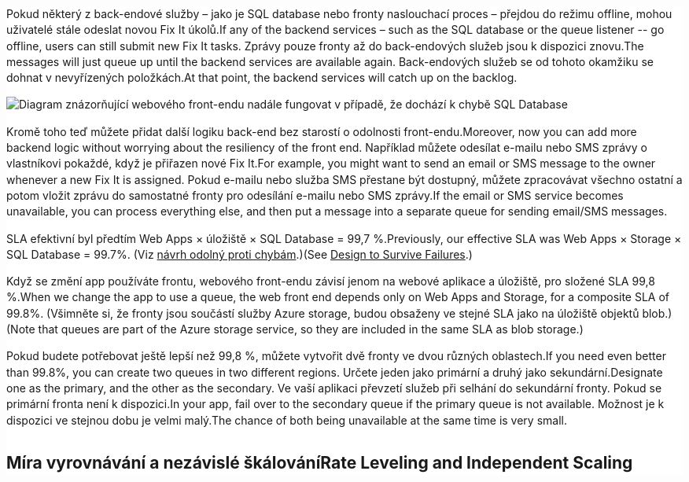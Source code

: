 <span data-ttu-id="c21d1-144">Pokud některý z back-endové služby – jako je SQL database nebo fronty naslouchací proces – přejdou do režimu offline, mohou uživatelé stále odeslat novou Fix It úkolů.</span><span class="sxs-lookup"><span data-stu-id="c21d1-144">If any of the backend services – such as the SQL database or the queue listener -- go offline, users can still submit new Fix It tasks.</span></span> <span data-ttu-id="c21d1-145">Zprávy pouze fronty až do back-endových služeb jsou k dispozici znovu.</span><span class="sxs-lookup"><span data-stu-id="c21d1-145">The messages will just queue up until the backend services are available again.</span></span> <span data-ttu-id="c21d1-146">Back-endových služeb se od tohoto okamžiku se dohnat v nevyřízených položkách.</span><span class="sxs-lookup"><span data-stu-id="c21d1-146">At that point, the backend services will catch up on the backlog.</span></span>

![Diagram znázorňující webového front-endu nadále fungovat v případě, že dochází k chybě SQL Database](queue-centric-work-pattern/_static/image2.png)

<span data-ttu-id="c21d1-148">Kromě toho teď můžete přidat další logiku back-end bez starostí o odolnosti front-endu.</span><span class="sxs-lookup"><span data-stu-id="c21d1-148">Moreover, now you can add more backend logic without worrying about the resiliency of the front end.</span></span> <span data-ttu-id="c21d1-149">Například můžete odesílat e-mailu nebo SMS zprávy o vlastníkovi pokaždé, když je přiřazen nové Fix It.</span><span class="sxs-lookup"><span data-stu-id="c21d1-149">For example, you might want to send an email or SMS message to the owner whenever a new Fix It is assigned.</span></span> <span data-ttu-id="c21d1-150">Pokud e-mailu nebo služba SMS přestane být dostupný, můžete zpracovávat všechno ostatní a potom vložit zprávu do samostatné fronty pro odesílání e-mailu nebo SMS zprávy.</span><span class="sxs-lookup"><span data-stu-id="c21d1-150">If the email or SMS service becomes unavailable, you can process everything else, and then put a message into a separate queue for sending email/SMS messages.</span></span>

<span data-ttu-id="c21d1-151">SLA efektivní byl předtím Web Apps &times; úložiště &times; SQL Database = 99,7 %.</span><span class="sxs-lookup"><span data-stu-id="c21d1-151">Previously, our effective SLA was Web Apps &times; Storage &times; SQL Database = 99.7%.</span></span> <span data-ttu-id="c21d1-152">(Viz [návrh odolný proti chybám](design-to-survive-failures.md).)</span><span class="sxs-lookup"><span data-stu-id="c21d1-152">(See [Design to Survive Failures](design-to-survive-failures.md).)</span></span>

<span data-ttu-id="c21d1-153">Když se změní app používáte frontu, webového front-endu závisí jenom na webové aplikace a úložiště, pro složené SLA 99,8 %.</span><span class="sxs-lookup"><span data-stu-id="c21d1-153">When we change the app to use a queue, the web front end depends only on Web Apps and Storage, for a composite SLA of 99.8%.</span></span> <span data-ttu-id="c21d1-154">(Všimněte si, že fronty jsou součástí služby Azure storage, budou obsaženy ve stejné SLA jako na úložiště objektů blob.)</span><span class="sxs-lookup"><span data-stu-id="c21d1-154">(Note that queues are part of the Azure storage service, so they are included in the same SLA as blob storage.)</span></span>

<span data-ttu-id="c21d1-155">Pokud budete potřebovat ještě lepší než 99,8 %, můžete vytvořit dvě fronty ve dvou různých oblastech.</span><span class="sxs-lookup"><span data-stu-id="c21d1-155">If you need even better than 99.8%, you can create two queues in two different regions.</span></span> <span data-ttu-id="c21d1-156">Určete jeden jako primární a druhý jako sekundární.</span><span class="sxs-lookup"><span data-stu-id="c21d1-156">Designate one as the primary, and the other as the secondary.</span></span> <span data-ttu-id="c21d1-157">Ve vaší aplikaci převzetí služeb při selhání do sekundární fronty. Pokud se primární fronta není k dispozici.</span><span class="sxs-lookup"><span data-stu-id="c21d1-157">In your app, fail over to the secondary queue if the primary queue is not available.</span></span> <span data-ttu-id="c21d1-158">Možnost je k dispozici ve stejnou dobu je velmi malý.</span><span class="sxs-lookup"><span data-stu-id="c21d1-158">The chance of both being unavailable at the same time is very small.</span></span>

## <a name="rate-leveling-and-independent-scaling"></a><span data-ttu-id="c21d1-159">Míra vyrovnávání a nezávislé škálování</span><span class="sxs-lookup"><span data-stu-id="c21d1-159">Rate Leveling and Independent Scaling</span></span>
